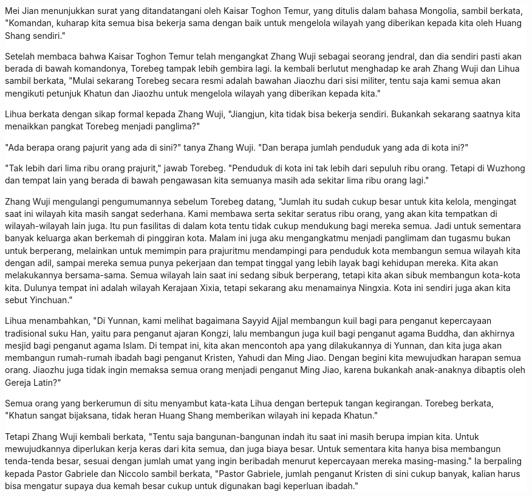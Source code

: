 Mei Jian menunjukkan surat yang ditandatangani oleh Kaisar Toghon Temur, yang ditulis dalam bahasa Mongolia, sambil berkata, "Komandan, kuharap kita semua 
bisa bekerja sama dengan baik untuk mengelola wilayah yang diberikan kepada kita oleh Huang Shang sendiri."

Setelah membaca bahwa Kaisar Toghon Temur telah mengangkat Zhang Wuji sebagai seorang jendral, dan dia sendiri pasti akan berada di bawah komandonya, 
Torebeg tampak lebih gembira lagi. Ia kembali berlutut menghadap ke arah Zhang Wuji dan Lihua sambil berkata, "Mulai sekarang Torebeg secara resmi adalah 
bawahan Jiaozhu dari sisi militer, tentu saja kami semua akan mengikuti petunjuk Khatun dan Jiaozhu untuk mengelola wilayah yang diberikan kepada kita."

Lihua berkata dengan sikap formal kepada Zhang Wuji, "Jiangjun, kita tidak bisa bekerja sendiri. Bukankah sekarang saatnya kita menaikkan pangkat 
Torebeg menjadi panglima?"

"Ada berapa orang pajurit yang ada di sini?" tanya Zhang Wuji. "Dan berapa jumlah penduduk yang ada di kota ini?"

"Tak lebih dari lima ribu orang prajurit," jawab Torebeg. "Penduduk di kota ini tak lebih dari sepuluh ribu orang. Tetapi di Wuzhong dan tempat lain 
yang berada di bawah pengawasan kita semuanya masih ada sekitar lima ribu orang lagi."

Zhang Wuji mengulangi pengumumannya sebelum Torebeg datang, "Jumlah itu sudah cukup besar untuk kita kelola, mengingat saat ini wilayah kita masih sangat 
sederhana. Kami membawa serta sekitar seratus ribu orang, yang akan kita tempatkan di wilayah-wilayah lain juga. Itu pun fasilitas di dalam kota tentu tidak 
cukup mendukung bagi mereka semua. Jadi untuk sementara banyak keluarga akan berkemah di pinggiran kota. Malam ini juga aku mengangkatmu menjadi panglimam dan 
tugasmu bukan untuk berperang, melainkan untuk memimpin para prajuritmu mendampingi para penduduk kota membangun semua wilayah kita dengan adil, sampai 
mereka semua punya pekerjaan dan tempat tinggal yang lebih layak bagi kehidupan mereka. Kita akan melakukannya bersama-sama. Semua wilayah lain saat ini sedang 
sibuk berperang, tetapi kita akan sibuk membangun kota-kota kita. Dulunya tempat ini adalah wilayah Kerajaan Xixia, tetapi sekarang aku menamainya Ningxia. 
Kota ini sendiri juga akan kita sebut Yinchuan."

Lihua menambahkan, "Di Yunnan, kami melihat bagaimana Sayyid Ajjal membangun kuil bagi para penganut kepercayaan tradisional suku Han, yaitu para penganut ajaran Kongzi, 
lalu membangun juga kuil bagi penganut agama Buddha, dan akhirnya mesjid bagi penganut agama Islam. Di tempat ini, kita akan mencontoh apa yang dilakukannya 
di Yunnan, dan kita juga akan membangun rumah-rumah ibadah bagi penganut Kristen, Yahudi dan Ming Jiao. Dengan begini kita mewujudkan harapan semua orang.
Jiaozhu juga tidak ingin memaksa semua orang menjadi penganut Ming Jiao, karena bukankah anak-anaknya dibaptis oleh Gereja Latin?"

Semua orang yang berkerumun di situ menyambut kata-kata Lihua dengan bertepuk tangan kegirangan. Torebeg berkata, "Khatun sangat bijaksana, tidak heran 
Huang Shang memberikan wilayah ini kepada Khatun."

Tetapi Zhang Wuji kembali berkata, "Tentu saja bangunan-bangunan indah itu saat ini masih berupa impian kita. Untuk mewujudkannya diperlukan kerja keras dari 
kita semua, dan juga biaya besar. Untuk sementara kita hanya bisa membangun tenda-tenda besar, sesuai dengan jumlah umat yang ingin beribadah menurut kepercayaan 
mereka masing-masing." Ia berpaling kepada Pastor Gabriele dan Niccolo sambil berkata, "Pastor Gabriele, jumlah penganut Kristen di sini cukup banyak, 
kalian harus bisa mengatur supaya dua kemah besar cukup untuk digunakan bagi keperluan ibadah."
